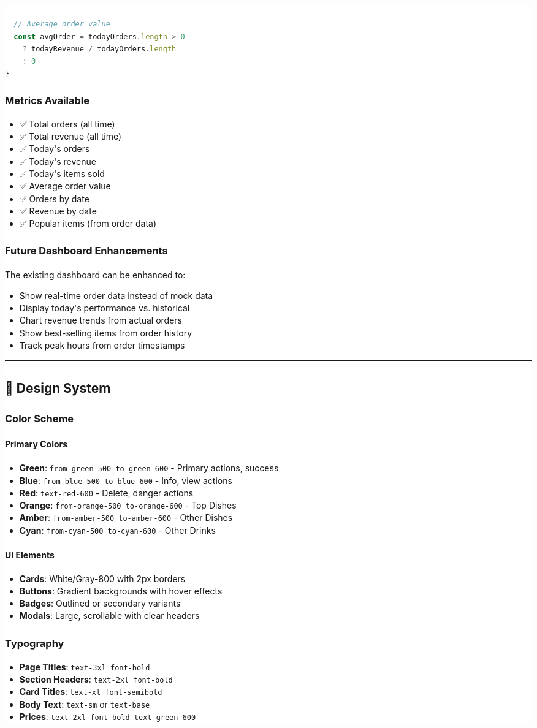 ```typescript
  
  // Average order value
  const avgOrder = todayOrders.length > 0 
    ? todayRevenue / todayOrders.length 
    : 0
}
```

### **Metrics Available**
- ✅ Total orders (all time)
- ✅ Total revenue (all time)
- ✅ Today's orders
- ✅ Today's revenue
- ✅ Today's items sold
- ✅ Average order value
- ✅ Orders by date
- ✅ Revenue by date
- ✅ Popular items (from order data)

### **Future Dashboard Enhancements**
The existing dashboard can be enhanced to:
- Show real-time order data instead of mock data
- Display today's performance vs. historical
- Chart revenue trends from actual orders
- Show best-selling items from order history
- Track peak hours from order timestamps

---

## 🎨 Design System

### **Color Scheme**

#### **Primary Colors**
- **Green**: `from-green-500 to-green-600` - Primary actions, success
- **Blue**: `from-blue-500 to-blue-600` - Info, view actions
- **Red**: `text-red-600` - Delete, danger actions
- **Orange**: `from-orange-500 to-orange-600` - Top Dishes
- **Amber**: `from-amber-500 to-amber-600` - Other Dishes
- **Cyan**: `from-cyan-500 to-cyan-600` - Other Drinks

#### **UI Elements**
- **Cards**: White/Gray-800 with 2px borders
- **Buttons**: Gradient backgrounds with hover effects
- **Badges**: Outlined or secondary variants
- **Modals**: Large, scrollable with clear headers

### **Typography**
- **Page Titles**: `text-3xl font-bold`
- **Section Headers**: `text-2xl font-bold`
- **Card Titles**: `text-xl font-semibold`
- **Body Text**: `text-sm` or `text-base`
- **Prices**: `text-2xl font-bold text-green-600`
